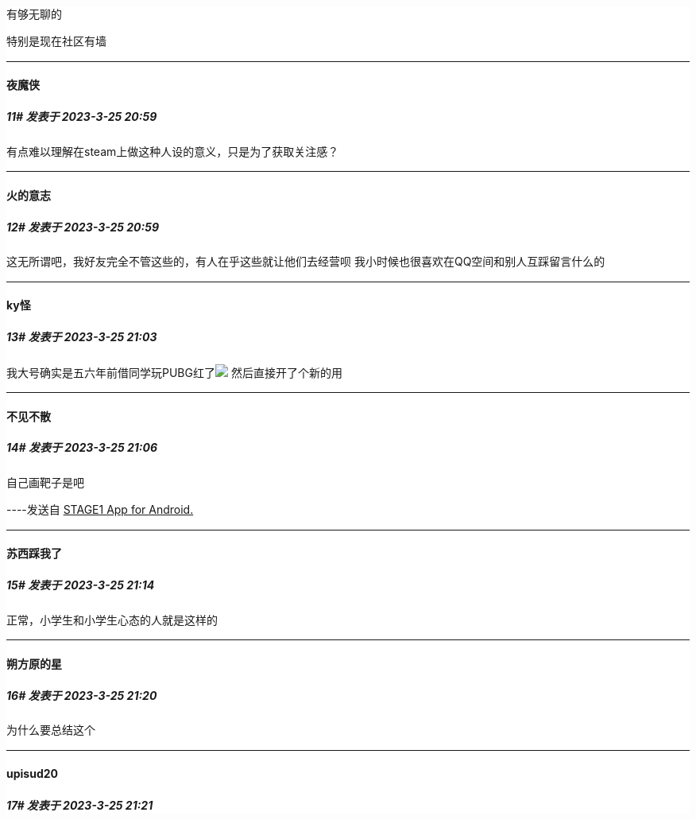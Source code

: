 有够无聊的

特别是现在社区有墙

*****

####  夜魔侠  
##### 11#       发表于 2023-3-25 20:59

有点难以理解在steam上做这种人设的意义，只是为了获取关注感？

*****

####  火的意志  
##### 12#       发表于 2023-3-25 20:59

这无所谓吧，我好友完全不管这些的，有人在乎这些就让他们去经营呗
我小时候也很喜欢在QQ空间和别人互踩留言什么的

*****

####  ky怪  
##### 13#       发表于 2023-3-25 21:03

我大号确实是五六年前借同学玩PUBG红了<img src="https://static.saraba1st.com/image/smiley/face2017/067.png" referrerpolicy="no-referrer">
然后直接开了个新的用

*****

####  不见不散  
##### 14#       发表于 2023-3-25 21:06

自己画靶子是吧

----发送自 [STAGE1 App for Android.](http://stage1.5j4m.com/?1.37)

*****

####  苏西踩我了  
##### 15#       发表于 2023-3-25 21:14

正常，小学生和小学生心态的人就是这样的

*****

####  朔方原的星  
##### 16#       发表于 2023-3-25 21:20

为什么要总结这个

*****

####  upisud20  
##### 17#       发表于 2023-3-25 21:21
